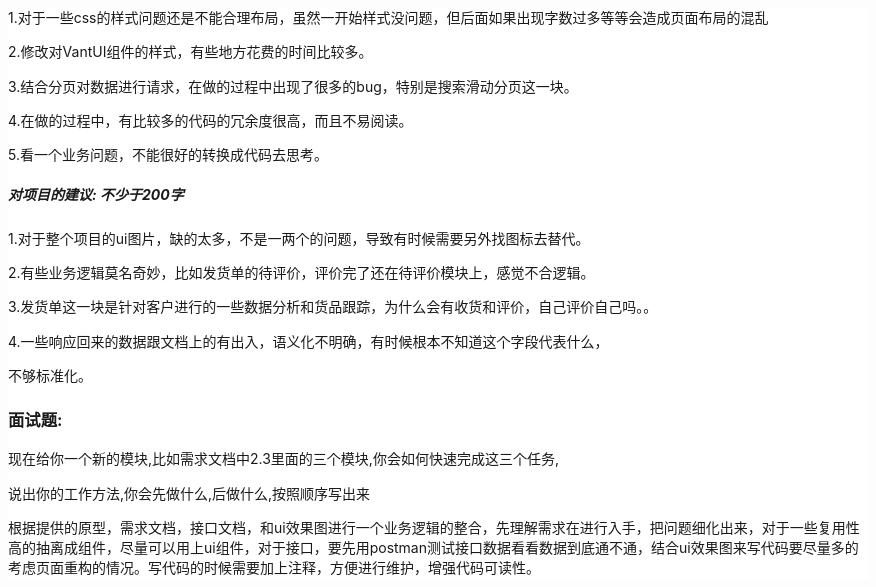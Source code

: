 1.对于一些css的样式问题还是不能合理布局，虽然一开始样式没问题，但后面如果出现字数过多等等会造成页面布局的混乱

2.修改对VantUI组件的样式，有些地方花费的时间比较多。

3.结合分页对数据进行请求，在做的过程中出现了很多的bug，特别是搜索滑动分页这一块。

4.在做的过程中，有比较多的代码的冗余度很高，而且不易阅读。

5.看一个业务问题，不能很好的转换成代码去思考。

##### 对项目的建议:  不少于200字

1.对于整个项目的ui图片，缺的太多，不是一两个的问题，导致有时候需要另外找图标去替代。

2.有些业务逻辑莫名奇妙，比如发货单的待评价，评价完了还在待评价模块上，感觉不合逻辑。

3.发货单这一块是针对客户进行的一些数据分析和货品跟踪，为什么会有收货和评价，自己评价自己吗。。

4.一些响应回来的数据跟文档上的有出入，语义化不明确，有时候根本不知道这个字段代表什么，

不够标准化。

### 面试题: 

​		现在给你一个新的模块,比如需求文档中2.3里面的三个模块,你会如何快速完成这三个任务,

说出你的工作方法,你会先做什么,后做什么,按照顺序写出来

根据提供的原型，需求文档，接口文档，和ui效果图进行一个业务逻辑的整合，先理解需求在进行入手，把问题细化出来，对于一些复用性高的抽离成组件，尽量可以用上ui组件，对于接口，要先用postman测试接口数据看看数据到底通不通，结合ui效果图来写代码要尽量多的考虑页面重构的情况。写代码的时候需要加上注释，方便进行维护，增强代码可读性。

####         
